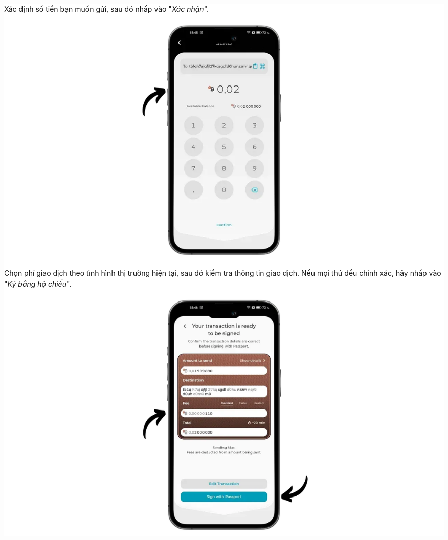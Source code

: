 Xác định số tiền bạn muốn gửi, sau đó nhấp vào "*Xác nhận*".

![Image](assets/fr/80.webp)

Chọn phí giao dịch theo tình hình thị trường hiện tại, sau đó kiểm tra thông tin giao dịch. Nếu mọi thứ đều chính xác, hãy nhấp vào "*Ký bằng hộ chiếu*".

![Image](assets/fr/81.webp)

